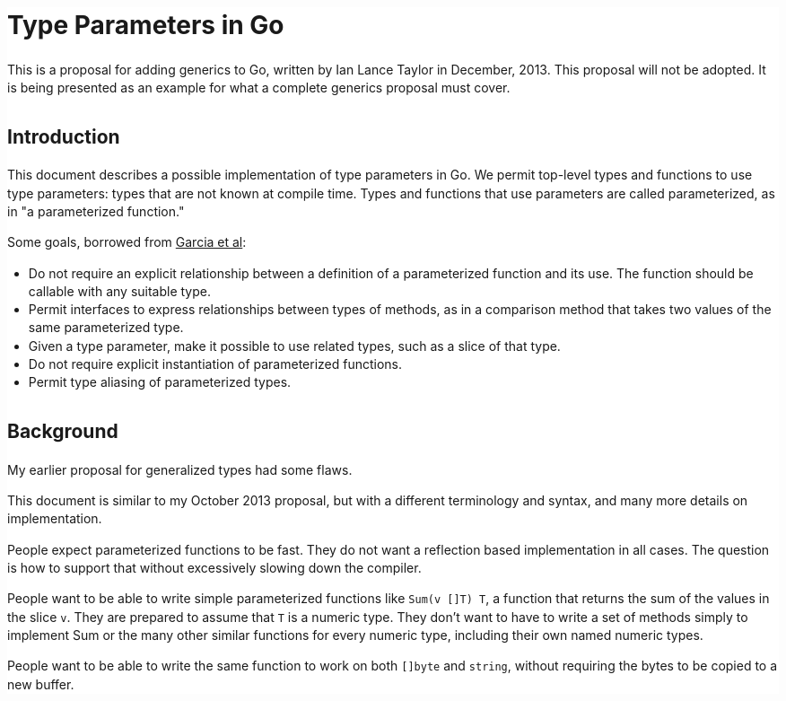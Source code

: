 # Type Parameters in Go

This is a proposal for adding generics to Go, written by Ian Lance
Taylor in December, 2013.
This proposal will not be adopted.
It is being presented as an example for what a complete generics
proposal must cover.

## Introduction

This document describes a possible implementation of type parameters
in Go.
We permit top-level types and functions to use type parameters: types
that are not known at compile time.
Types and functions that use parameters are called parameterized, as
in "a parameterized function."

Some goals, borrowed from [Garcia et al](http://www.crest.iu.edu/publications/prints/2003/comparing_generic_programming03.pdf):

* Do not require an explicit relationship between a definition of a parameterized function and its use. The function should be callable with any suitable type.
* Permit interfaces to express relationships between types of methods, as in a comparison method that takes two values of the same parameterized type.
* Given a type parameter, make it possible to use related types, such as a slice of that type.
* Do not require explicit instantiation of parameterized functions.
* Permit type aliasing of parameterized types.

## Background

My earlier proposal for generalized types had some flaws.

This document is similar to my October 2013 proposal, but with a
different terminology and syntax, and many more details on
implementation.

People expect parameterized functions to be fast.
They do not want a reflection based implementation in all cases.
The question is how to support that without excessively slowing down
the compiler.

People want to be able to write simple parameterized functions like
`Sum(v []T) T`, a function that returns the sum of the values in the
slice `v`.
They are prepared to assume that `T` is a numeric type.
They don’t want to have to write a set of methods simply to implement
Sum or the many other similar functions for every numeric type,
including their own named numeric types.

People want to be able to write the same function to work on both
`[]byte` and `string`, without requiring the bytes to be copied to a
new buffer.

